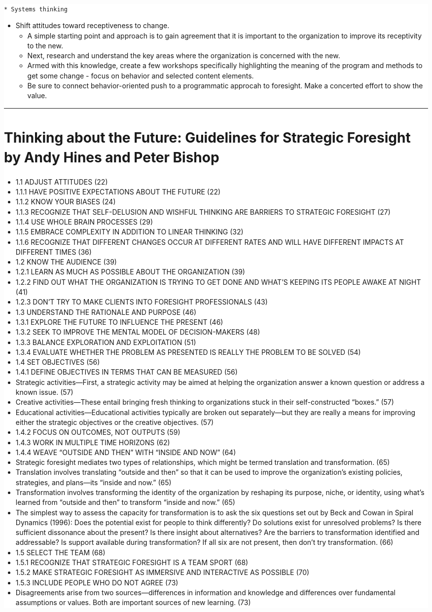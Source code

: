     * Systems thinking
* Shift attitudes toward receptiveness to change.
  * A simple starting point and approach is to gain agreement that it is important to the organization to improve its receptivity to the new.
  * Next, research and understand the key areas where the organization is concerned with the new.
  * Armed with this knowledge, create a few workshops specifically highlighting the meaning of the program and methods to get some change - focus on behavior and selected content elements.
  * Be sure to connect behavior-oriented push to a programmatic approcah to foresight. Make a concerted effort to show the value.

---

# Thinking about the Future: Guidelines for Strategic Foresight by Andy Hines and Peter Bishop
- 1.1 ADJUST ATTITUDES (22)
- 1.1.1 HAVE POSITIVE EXPECTATIONS ABOUT THE FUTURE (22)
- 1.1.2 KNOW YOUR BIASES (24)
- 1.1.3 RECOGNIZE THAT SELF-DELUSION AND WISHFUL THINKING ARE BARRIERS TO STRATEGIC FORESIGHT (27)
- 1.1.4 USE WHOLE BRAIN PROCESSES (29)
- 1.1.5 EMBRACE COMPLEXITY IN ADDITION TO LINEAR THINKING (32)
- 1.1.6 RECOGNIZE THAT DIFFERENT CHANGES OCCUR AT DIFFERENT RATES AND WILL HAVE DIFFERENT IMPACTS AT DIFFERENT TIMES (36)
- 1.2 KNOW THE AUDIENCE (39)
- 1.2.1 LEARN AS MUCH AS POSSIBLE ABOUT THE ORGANIZATION (39)
- 1.2.2 FIND OUT WHAT THE ORGANIZATION IS TRYING TO GET DONE AND WHAT’S KEEPING ITS PEOPLE AWAKE AT NIGHT (41)
- 1.2.3 DON’T TRY TO MAKE CLIENTS INTO FORESIGHT PROFESSIONALS (43)
- 1.3 UNDERSTAND THE RATIONALE AND PURPOSE (46)
- 1.3.1 EXPLORE THE FUTURE TO INFLUENCE THE PRESENT (46)
- 1.3.2 SEEK TO IMPROVE THE MENTAL MODEL OF DECISION-MAKERS (48)
- 1.3.3 BALANCE EXPLORATION AND EXPLOITATION (51)
- 1.3.4 EVALUATE WHETHER THE PROBLEM AS PRESENTED IS REALLY THE PROBLEM TO BE SOLVED (54)
- 1.4 SET OBJECTIVES (56)
- 1.4.1 DEFINE OBJECTIVES IN TERMS THAT CAN BE MEASURED (56)
- Strategic activities—First, a strategic activity may be aimed at helping the organization answer a known question or address a known issue. (57)
- Creative activities—These entail bringing fresh thinking to organizations stuck in their self-constructed “boxes.” (57)
- Educational activities—Educational activities typically are broken out separately—but they are really a means for improving either the strategic objectives or the creative objectives. (57)
- 1.4.2 FOCUS ON OUTCOMES, NOT OUTPUTS (59)
- 1.4.3 WORK IN MULTIPLE TIME HORIZONS (62)
- 1.4.4 WEAVE “OUTSIDE AND THEN” WITH “INSIDE AND NOW” (64)
- Strategic foresight mediates two types of relationships, which might be termed translation and transformation. (65)
- Translation involves translating “outside and then” so that it can be used to improve the organization’s existing policies, strategies, and plans—its “inside and now.” (65)
- Transformation involves transforming the identity of the organization by reshaping its purpose, niche, or identity, using what’s learned from “outside and then” to transform “inside and now.” (65)
- The simplest way to assess the capacity for transformation is to ask the six questions set out by Beck and Cowan in Spiral Dynamics (1996): Does the potential exist for people to think differently? Do solutions exist for unresolved problems? Is there sufficient dissonance about the present? Is there insight about alternatives? Are the barriers to transformation identified and addressable? Is support available during transformation? If all six are not present, then don’t try transformation. (66)
- 1.5 SELECT THE TEAM (68)
- 1.5.1 RECOGNIZE THAT STRATEGIC FORESIGHT IS A TEAM SPORT (68)
- 1.5.2 MAKE STRATEGIC FORESIGHT AS IMMERSIVE AND INTERACTIVE AS POSSIBLE (70)
- 1.5.3 INCLUDE PEOPLE WHO DO NOT AGREE (73)
- Disagreements arise from two sources—differences in information and knowledge and differences over fundamental assumptions or values. Both are important sources of new learning. (73)
